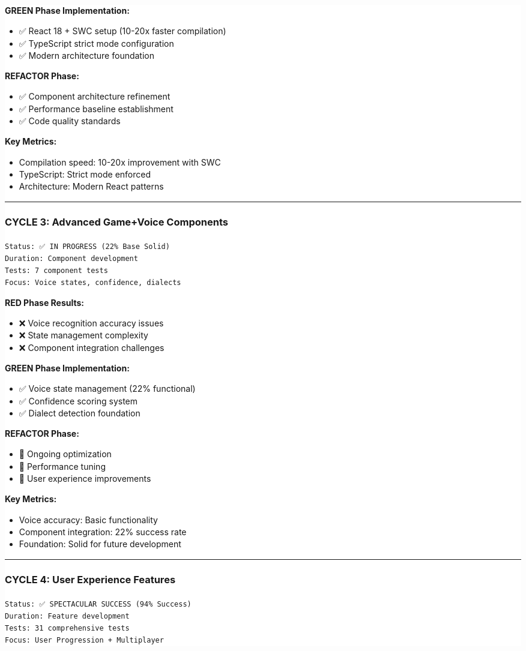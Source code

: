 **GREEN Phase Implementation:**
- ✅ React 18 + SWC setup (10-20x faster compilation)
- ✅ TypeScript strict mode configuration
- ✅ Modern architecture foundation

**REFACTOR Phase:**
- ✅ Component architecture refinement
- ✅ Performance baseline establishment
- ✅ Code quality standards

**Key Metrics:**
- Compilation speed: 10-20x improvement with SWC
- TypeScript: Strict mode enforced
- Architecture: Modern React patterns

---

### **CYCLE 3: Advanced Game+Voice Components**
```
Status: ✅ IN PROGRESS (22% Base Solid)
Duration: Component development
Tests: 7 component tests
Focus: Voice states, confidence, dialects
```

**RED Phase Results:**
- ❌ Voice recognition accuracy issues
- ❌ State management complexity
- ❌ Component integration challenges

**GREEN Phase Implementation:**
- ✅ Voice state management (22% functional)
- ✅ Confidence scoring system
- ✅ Dialect detection foundation

**REFACTOR Phase:**
- 🔄 Ongoing optimization
- 🔄 Performance tuning
- 🔄 User experience improvements

**Key Metrics:**
- Voice accuracy: Basic functionality
- Component integration: 22% success rate
- Foundation: Solid for future development

---

### **CYCLE 4: User Experience Features**
```
Status: ✅ SPECTACULAR SUCCESS (94% Success)
Duration: Feature development
Tests: 31 comprehensive tests
Focus: User Progression + Multiplayer
```
